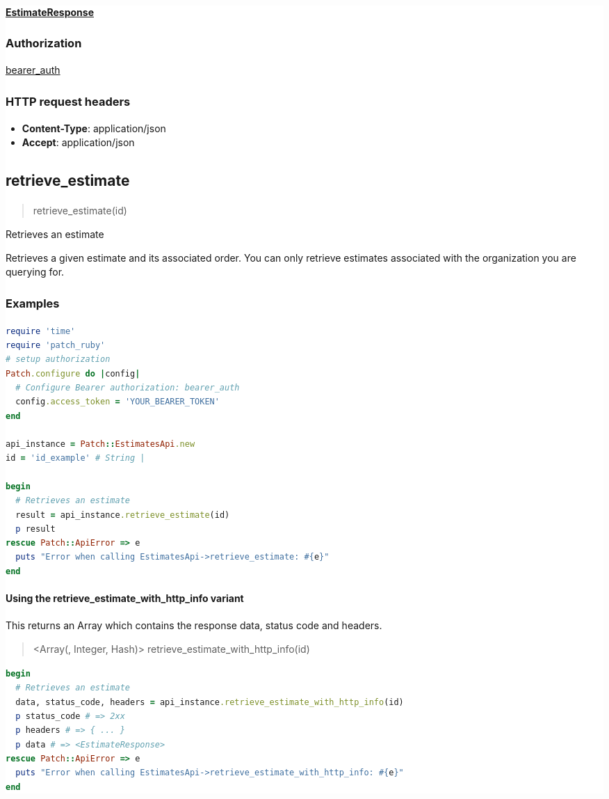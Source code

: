 [**EstimateResponse**](EstimateResponse.md)

### Authorization

[bearer_auth](../README.md#bearer_auth)

### HTTP request headers

- **Content-Type**: application/json
- **Accept**: application/json


## retrieve_estimate

> <EstimateResponse> retrieve_estimate(id)

Retrieves an estimate

Retrieves a given estimate and its associated order. You can only retrieve estimates associated with the organization you are querying for. 

### Examples

```ruby
require 'time'
require 'patch_ruby'
# setup authorization
Patch.configure do |config|
  # Configure Bearer authorization: bearer_auth
  config.access_token = 'YOUR_BEARER_TOKEN'
end

api_instance = Patch::EstimatesApi.new
id = 'id_example' # String | 

begin
  # Retrieves an estimate
  result = api_instance.retrieve_estimate(id)
  p result
rescue Patch::ApiError => e
  puts "Error when calling EstimatesApi->retrieve_estimate: #{e}"
end
```

#### Using the retrieve_estimate_with_http_info variant

This returns an Array which contains the response data, status code and headers.

> <Array(<EstimateResponse>, Integer, Hash)> retrieve_estimate_with_http_info(id)

```ruby
begin
  # Retrieves an estimate
  data, status_code, headers = api_instance.retrieve_estimate_with_http_info(id)
  p status_code # => 2xx
  p headers # => { ... }
  p data # => <EstimateResponse>
rescue Patch::ApiError => e
  puts "Error when calling EstimatesApi->retrieve_estimate_with_http_info: #{e}"
end
```
